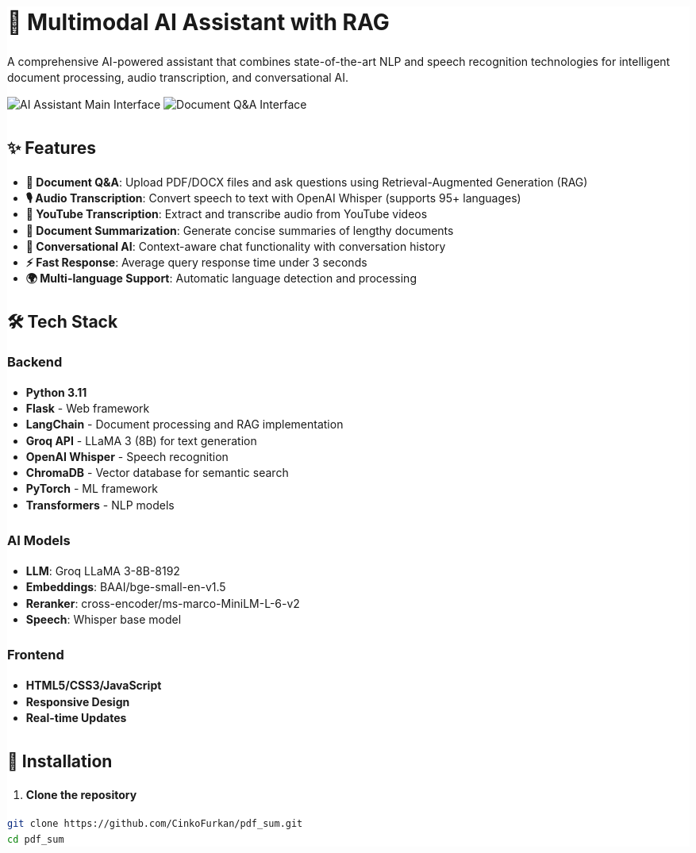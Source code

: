 # 🧠 Multimodal AI Assistant with RAG

A comprehensive AI-powered assistant that combines state-of-the-art NLP and speech recognition technologies for intelligent document processing, audio transcription, and conversational AI.

<img width="1470" alt="AI Assistant Main Interface" src="https://github.com/user-attachments/assets/a3f11a0f-19fd-466a-8585-4aa76a450a7d" />

<img width="1466" alt="Document Q&A Interface" src="https://github.com/user-attachments/assets/230b958b-7a24-431f-951f-acbd5b4aaf09" />

## ✨ Features

- **📄 Document Q&A**: Upload PDF/DOCX files and ask questions using Retrieval-Augmented Generation (RAG)
- **🎙️ Audio Transcription**: Convert speech to text with OpenAI Whisper (supports 95+ languages)
- **🎥 YouTube Transcription**: Extract and transcribe audio from YouTube videos
- **📝 Document Summarization**: Generate concise summaries of lengthy documents
- **💬 Conversational AI**: Context-aware chat functionality with conversation history
- **⚡ Fast Response**: Average query response time under 3 seconds
- **🌍 Multi-language Support**: Automatic language detection and processing

## 🛠️ Tech Stack

### Backend
- **Python 3.11**
- **Flask** - Web framework
- **LangChain** - Document processing and RAG implementation
- **Groq API** - LLaMA 3 (8B) for text generation
- **OpenAI Whisper** - Speech recognition
- **ChromaDB** - Vector database for semantic search
- **PyTorch** - ML framework
- **Transformers** - NLP models

### AI Models
- **LLM**: Groq LLaMA 3-8B-8192
- **Embeddings**: BAAI/bge-small-en-v1.5
- **Reranker**: cross-encoder/ms-marco-MiniLM-L-6-v2
- **Speech**: Whisper base model

### Frontend
- **HTML5/CSS3/JavaScript**
- **Responsive Design**
- **Real-time Updates**

## 🚀 Installation

1. **Clone the repository**
```bash
git clone https://github.com/CinkoFurkan/pdf_sum.git
cd pdf_sum
```
